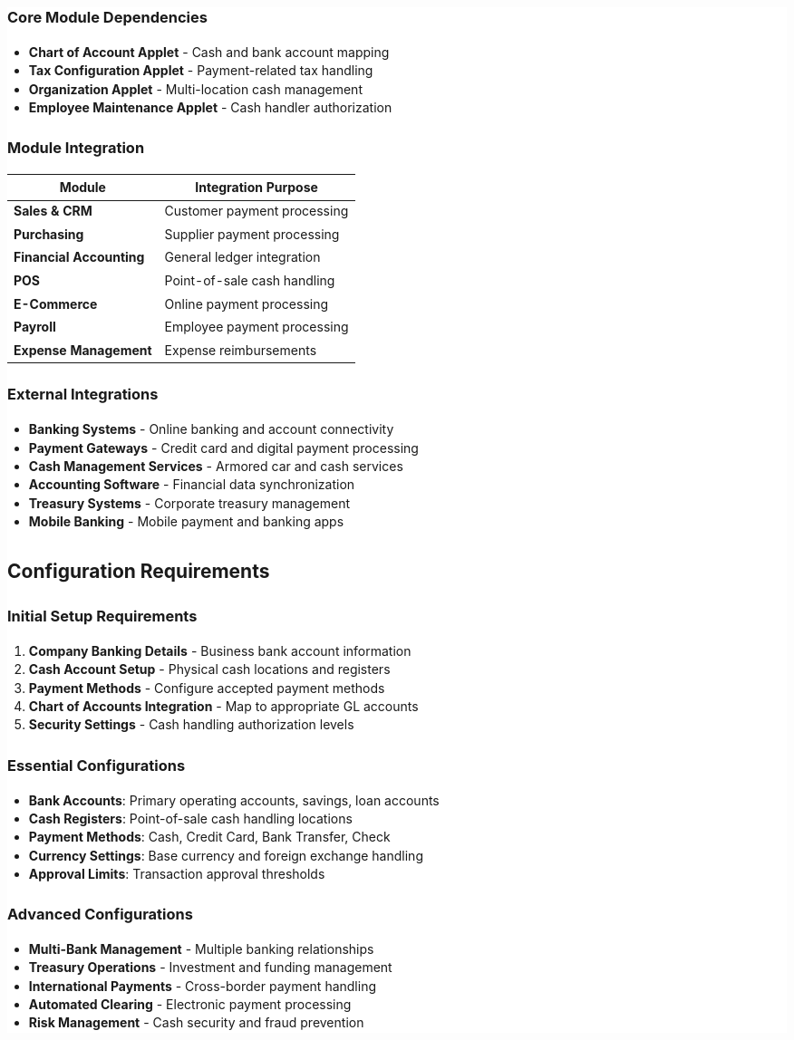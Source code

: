 ### Core Module Dependencies
- **Chart of Account Applet** - Cash and bank account mapping
- **Tax Configuration Applet** - Payment-related tax handling
- **Organization Applet** - Multi-location cash management
- **Employee Maintenance Applet** - Cash handler authorization

### Module Integration
| Module | Integration Purpose |
|--------|-------------------|
| **Sales & CRM** | Customer payment processing |
| **Purchasing** | Supplier payment processing |
| **Financial Accounting** | General ledger integration |
| **POS** | Point-of-sale cash handling |
| **E-Commerce** | Online payment processing |
| **Payroll** | Employee payment processing |
| **Expense Management** | Expense reimbursements |

### External Integrations
- **Banking Systems** - Online banking and account connectivity
- **Payment Gateways** - Credit card and digital payment processing
- **Cash Management Services** - Armored car and cash services
- **Accounting Software** - Financial data synchronization
- **Treasury Systems** - Corporate treasury management
- **Mobile Banking** - Mobile payment and banking apps

## Configuration Requirements

### Initial Setup Requirements
1. **Company Banking Details** - Business bank account information
2. **Cash Account Setup** - Physical cash locations and registers
3. **Payment Methods** - Configure accepted payment methods
4. **Chart of Accounts Integration** - Map to appropriate GL accounts
5. **Security Settings** - Cash handling authorization levels

### Essential Configurations
- **Bank Accounts**: Primary operating accounts, savings, loan accounts
- **Cash Registers**: Point-of-sale cash handling locations
- **Payment Methods**: Cash, Credit Card, Bank Transfer, Check
- **Currency Settings**: Base currency and foreign exchange handling
- **Approval Limits**: Transaction approval thresholds

### Advanced Configurations
- **Multi-Bank Management** - Multiple banking relationships
- **Treasury Operations** - Investment and funding management
- **International Payments** - Cross-border payment handling
- **Automated Clearing** - Electronic payment processing
- **Risk Management** - Cash security and fraud prevention
